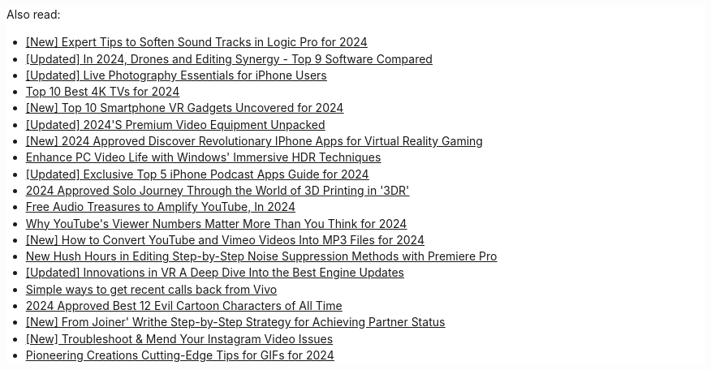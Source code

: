 <ins class="adsbygoogle"
     style="display:block"
     data-ad-client="ca-pub-7571918770474297"
     data-ad-slot="8358498916"
     data-ad-format="auto"
     data-full-width-responsive="true"></ins>


<span class="atpl-alsoreadstyle">Also read:</span>
<div><ul>
<li><a href="https://fox-blue.techidaily.com/new-expert-tips-to-soften-sound-tracks-in-logic-pro-for-2024/"><u>[New] Expert Tips to Soften Sound Tracks in Logic Pro for 2024</u></a></li>
<li><a href="https://fox-blue.techidaily.com/updated-in-2024-drones-and-editing-synergy-top-9-software-compared/"><u>[Updated] In 2024, Drones and Editing Synergy - Top 9 Software Compared</u></a></li>
<li><a href="https://fox-blue.techidaily.com/updated-live-photography-essentials-for-iphone-users/"><u>[Updated] Live Photography Essentials for iPhone Users</u></a></li>
<li><a href="https://fox-blue.techidaily.com/top-10-best-4k-tvs-for-2024/"><u>Top 10 Best 4K TVs for 2024</u></a></li>
<li><a href="https://fox-blue.techidaily.com/new-top-10-smartphone-vr-gadgets-uncovered-for-2024/"><u>[New] Top 10 Smartphone VR Gadgets Uncovered for 2024</u></a></li>
<li><a href="https://fox-blue.techidaily.com/updated-2024s-premium-video-equipment-unpacked/"><u>[Updated] 2024'S Premium Video Equipment Unpacked</u></a></li>
<li><a href="https://fox-blue.techidaily.com/new-2024-approved-discover-revolutionary-iphone-apps-for-virtual-reality-gaming/"><u>[New] 2024 Approved  Discover Revolutionary IPhone Apps for Virtual Reality Gaming</u></a></li>
<li><a href="https://fox-blue.techidaily.com/enhance-pc-video-life-with-windows-immersive-hdr-techniques/"><u>Enhance PC Video Life with Windows' Immersive HDR Techniques</u></a></li>
<li><a href="https://fox-blue.techidaily.com/updated-exclusive-top-5-iphone-podcast-apps-guide-for-2024/"><u>[Updated] Exclusive Top 5 iPhone Podcast Apps Guide for 2024</u></a></li>
<li><a href="https://fox-blue.techidaily.com/2024-approved-solo-journey-through-the-world-of-3d-printing-in-3dr/"><u>2024 Approved  Solo Journey Through the World of 3D Printing in '3DR'</u></a></li>
<li><a href="https://facebook-video-share.techidaily.com/free-audio-treasures-to-amplify-youtube-in-2024/"><u>Free Audio Treasures to Amplify YouTube, In 2024</u></a></li>
<li><a href="https://facebook-record-videos.techidaily.com/why-youtubes-viewer-numbers-matter-more-than-you-think-for-2024/"><u>Why YouTube's Viewer Numbers Matter More Than You Think for 2024</u></a></li>
<li><a href="https://vimeo-videos.techidaily.com/new-how-to-convert-youtube-and-vimeo-videos-into-mp3-files-for-2024/"><u>[New] How to Convert YouTube and Vimeo Videos Into MP3 Files for 2024</u></a></li>
<li><a href="https://sound-tweaking.techidaily.com/new-hush-hours-in-editing-step-by-step-noise-suppression-methods-with-premiere-pro/"><u>New Hush Hours in Editing Step-by-Step Noise Suppression Methods with Premiere Pro</u></a></li>
<li><a href="https://some-techniques.techidaily.com/updated-innovations-in-vr-a-deep-dive-into-the-best-engine-updates/"><u>[Updated] Innovations in VR  A Deep Dive Into the Best Engine Updates</u></a></li>
<li><a href="https://techidaily.com/simple-ways-to-get-recent-calls-back-from-vivo-by-fonelab-android-recover-call-logs/"><u>Simple ways to get recent calls back from Vivo</u></a></li>
<li><a href="https://animation-videos.techidaily.com/2024-approved-best-12-evil-cartoon-characters-of-all-time/"><u>2024 Approved Best 12 Evil Cartoon Characters of All Time</u></a></li>
<li><a href="https://discord-videos.techidaily.com/new-from-joiner-writhe-step-by-step-strategy-for-achieving-partner-status/"><u>[New] From Joiner' Writhe  Step-by-Step Strategy for Achieving Partner Status</u></a></li>
<li><a href="https://instagram-clips.techidaily.com/new-troubleshoot-and-mend-your-instagram-video-issues/"><u>[New] Troubleshoot & Mend Your Instagram Video Issues</u></a></li>
<li><a href="https://extra-approaches.techidaily.com/pioneering-creations-cutting-edge-tips-for-gifs-for-2024/"><u>Pioneering Creations  Cutting-Edge Tips for GIFs for 2024</u></a></li>
</ul></div>
